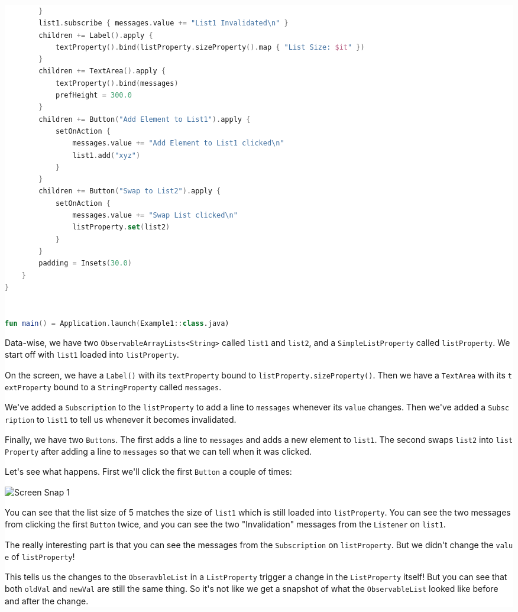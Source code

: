 ``` kotlin
        }
        list1.subscribe { messages.value += "List1 Invalidated\n" }
        children += Label().apply {
            textProperty().bind(listProperty.sizeProperty().map { "List Size: $it" })
        }
        children += TextArea().apply {
            textProperty().bind(messages)
            prefHeight = 300.0
        }
        children += Button("Add Element to List1").apply {
            setOnAction {
                messages.value += "Add Element to List1 clicked\n"
                list1.add("xyz")
            }
        }
        children += Button("Swap to List2").apply {
            setOnAction {
                messages.value += "Swap List clicked\n"
                listProperty.set(list2)
            }
        }
        padding = Insets(30.0)
    }
}


fun main() = Application.launch(Example1::class.java)
```
Data-wise, we have two `ObservableArrayLists<String>` called `list1` and `list2`, and a `SimpleListProperty` called `listProperty`.  We start off with `list1` loaded into `listProperty`.  

On the screen, we have a `Label()` with its `textProperty` bound to  `listProperty.sizeProperty()`.  Then we have a `TextArea` with its `textProperty` bound to a `StringProperty` called `messages`.

We've added a `Subscription` to the `listProperty` to add a line to `messages` whenever its `value` changes.  Then we've added a `Subscription` to `list1` to tell us whenever it becomes invalidated.  

Finally, we have two `Buttons`.  The first adds a line to `messages` and adds a new element to `list1`.  The second swaps `list2` into `listProperty` after adding a line to `messages` so that we can tell when it was clicked.  

Let's see what happens.  First we'll click the first `Button` a couple of times:

![Screen Snap 1]({{page.ScreenSnap1}})

You can see that the list size of 5 matches the size of `list1` which is still loaded into `listProperty`.  You can see the two messages from clicking the first `Button` twice, and you can see the two "Invalidation" messages from the `Listener` on `list1`.  

The really interesting part is that you can see the messages from the `Subscription` on `listProperty`.  But we didn't change the `value` of `listProperty`!

This tells us the changes to the `ObseravbleList` in a `ListProperty` trigger a change in the `ListProperty` itself!  But you can see that both `oldVal` and `newVal` are still the same thing.  So it's not like we get a snapshot of what the `ObservableList` looked like before and after the change.  
